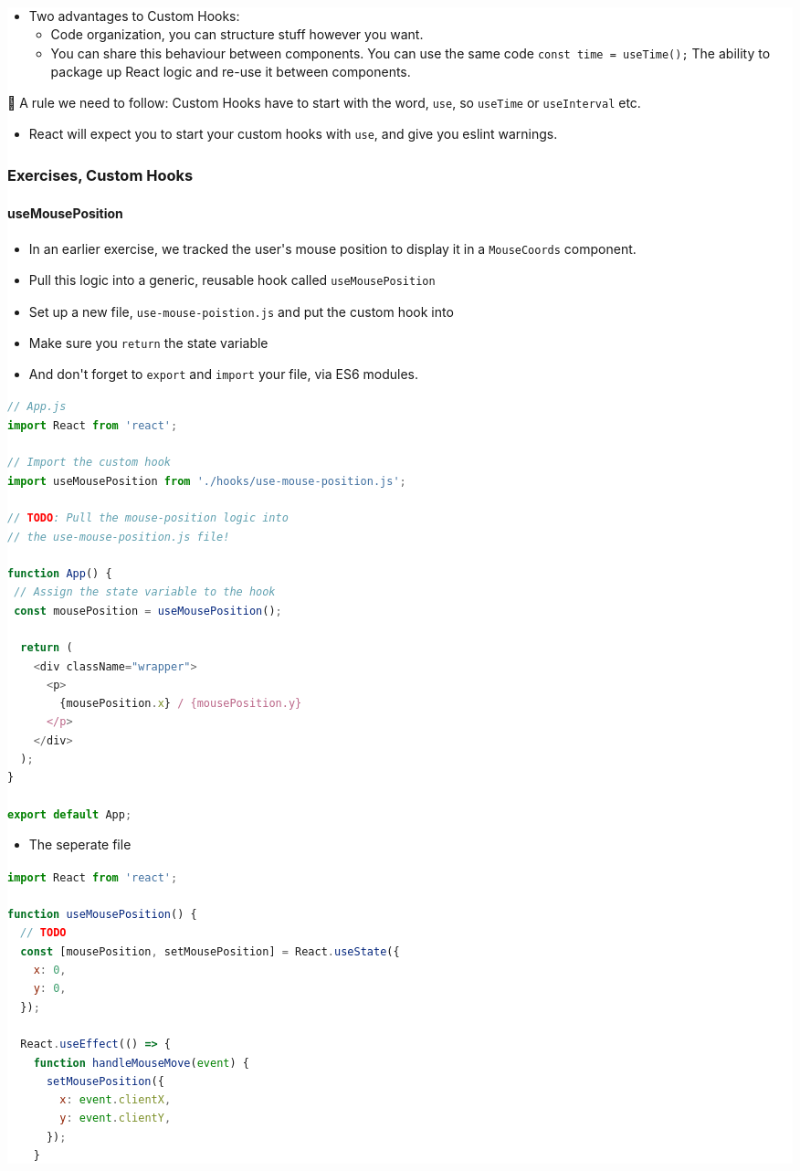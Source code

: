 - Two advantages to Custom Hooks:
  - Code organization, you can structure stuff however you want.
  - You can share this behaviour between components. You can use the same code `const time = useTime();` The ability to package up React logic and re-use it between components.

📣 A rule we need to follow: Custom Hooks have to start with the word, `use`, so `useTime` or `useInterval` etc.

- React will expect you to start your custom hooks with `use`, and give you eslint warnings.

### Exercises, Custom Hooks

#### useMousePosition

- In an earlier exercise, we tracked the user's mouse position to display it in a `MouseCoords` component.
- Pull this logic into a generic, reusable hook called `useMousePosition`

- Set up a new file, `use-mouse-poistion.js` and put the custom hook into
- Make sure you `return` the state variable
- And don't forget to `export` and `import` your file, via ES6 modules.

```JAVASCRIPT
// App.js
import React from 'react';

// Import the custom hook
import useMousePosition from './hooks/use-mouse-position.js';

// TODO: Pull the mouse-position logic into
// the use-mouse-position.js file!

function App() {
 // Assign the state variable to the hook
 const mousePosition = useMousePosition();

  return (
    <div className="wrapper">
      <p>
        {mousePosition.x} / {mousePosition.y}
      </p>
    </div>
  );
}

export default App;
```

- The seperate file

```JAVASCRIPT
import React from 'react';

function useMousePosition() {
  // TODO
  const [mousePosition, setMousePosition] = React.useState({
    x: 0,
    y: 0,
  });
  
  React.useEffect(() => {
    function handleMouseMove(event) {
      setMousePosition({
        x: event.clientX,
        y: event.clientY,
      });
    }
```